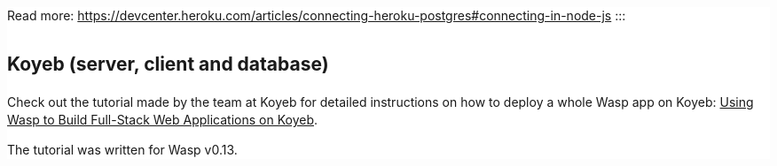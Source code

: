 Read more: https://devcenter.heroku.com/articles/connecting-heroku-postgres#connecting-in-node-js
:::

## Koyeb (server, client and database)

Check out the tutorial made by the team at Koyeb for detailed instructions on how to deploy a whole Wasp app on Koyeb: [Using Wasp to Build Full-Stack Web Applications on Koyeb](https://www.koyeb.com/tutorials/using-wasp-to-build-full-stack-web-applications-on-koyeb).

The tutorial was written for Wasp v0.13.

